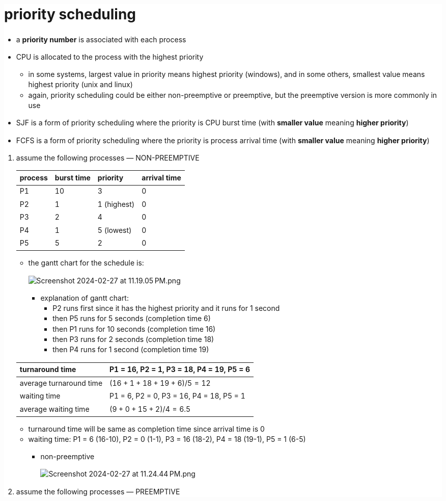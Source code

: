 # priority scheduling

- a **priority number** is associated with each process
- CPU is allocated to the process with the highest priority
    - in some systems, largest value in priority means highest priority (windows), and in some others, smallest value means highest priority (unix and linux)
    - again, priority scheduling could be either non-preemptive or preemptive, but the preemptive version is more commonly in use

- SJF is a form of priority scheduling where the priority is CPU burst time (with **smaller value** meaning **higher priority**)

- FCFS is a form of priority scheduling where the priority is process arrival time (with **smaller value** meaning **higher priority**)
1. assume the following processes — NON-PREEMPTIVE
    
    
    | process | burst time | priority | arrival time |
    | --- | --- | --- | --- |
    | P1 | 10 | 3 | 0 |
    | P2 | 1 | 1 (highest) | 0 |
    | P3 | 2 | 4 | 0 |
    | P4 | 1 | 5 (lowest) | 0 |
    | P5 | 5 | 2 | 0 |
    - the gantt chart for the schedule is:
        
        ![Screenshot 2024-02-27 at 11.19.05 PM.png](lecture%206%206f1ec597e96e469992051c36d1c8c86a/Screenshot_2024-02-27_at_11.19.05_PM.png)
        
        - explanation of gantt chart:
            - P2 runs first since it has the highest priority and it runs for 1 second
            - then P5 runs for 5 seconds (completion time 6)
            - then P1 runs for 10 seconds (completion time 16)
            - then P3 runs for 2 seconds (completion time 18)
            - then P4 runs for 1 second (completion time 19)
    
    | turnaround time | P1 = 16, P2 = 1, P3 = 18, P4 = 19, P5 = 6 |
    | --- | --- |
    | average turnaround time | $(16 + 1 + 18 + 19 + 6)/5 = 12$ |
    | waiting time | P1 = 6, P2 = 0, P3 = 16, P4 = 18, P5 = 1 |
    | average waiting time | $(9 + 0 + 15 + 2)/4 = 6.5$ |
    - turnaround time will be same as completion time since arrival time is 0
    - waiting time: P1 = 6 (16-10), P2 = 0 (1-1), P3 = 16 (18-2), P4 = 18 (19-1), P5 = 1 (6-5)
        - non-preemptive
            
            ![Screenshot 2024-02-27 at 11.24.44 PM.png](lecture%206%206f1ec597e96e469992051c36d1c8c86a/Screenshot_2024-02-27_at_11.24.44_PM.png)
            
2. assume the following processes — PREEMPTIVE
    